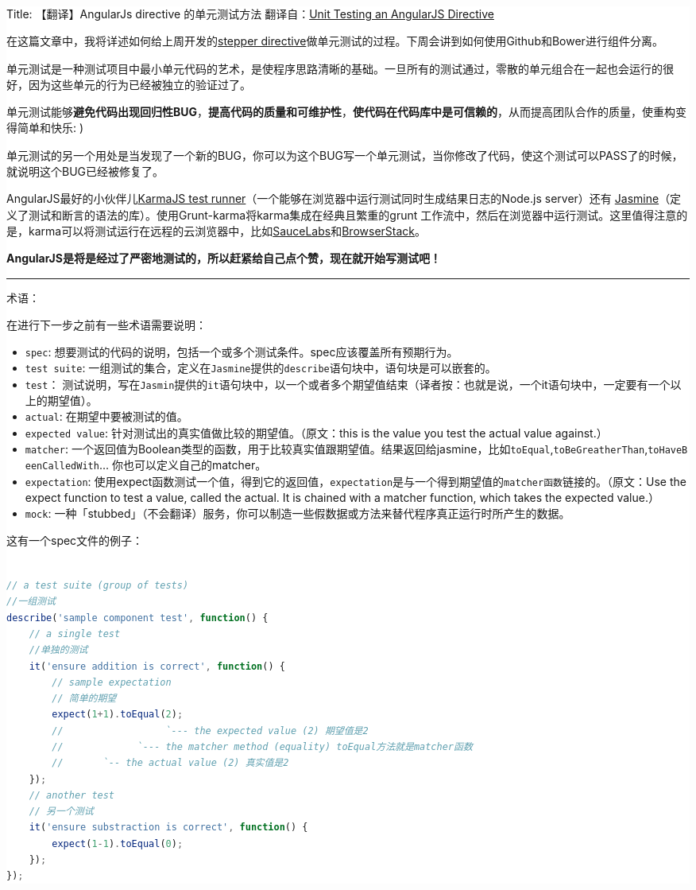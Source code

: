 Title: 【翻译】AngularJs directive 的单元测试方法
翻译自：[Unit Testing an AngularJS Directive](http://blog.revolunet.com/blog/2013/12/05/unit-testing-angularjs-directive/)

在这篇文章中，我将详述如何给上周开发的[stepper directive](http://blog.revolunet.com/blog/2013/11www/28/create-resusable-angularjs-input-component/)做单元测试的过程。下周会讲到如何使用Github和Bower进行组件分离。

单元测试是一种测试项目中最小单元代码的艺术，是使程序思路清晰的基础。一旦所有的测试通过，零散的单元组合在一起也会运行的很好，因为这些单元的行为已经被独立的验证过了。

单元测试能够**避免代码出现回归性BUG**，**提高代码的质量和可维护性**，**使代码在代码库中是可信赖的**，从而提高团队合作的质量，使重构变得简单和快乐: )

单元测试的另一个用处是当发现了一个新的BUG，你可以为这个BUG写一个单元测试，当你修改了代码，使这个测试可以PASS了的时候，就说明这个BUG已经被修复了。

AngularJS最好的小伙伴儿[KarmaJS test runner](http://karma-runner.github.io/)（一个能够在浏览器中运行测试同时生成结果日志的Node.js server）还有 [Jasmine](http://pivotal.github.io/jasmine/)（定义了测试和断言的语法的库）。使用Grunt-karma将karma集成在经典且繁重的grunt 工作流中，然后在浏览器中运行测试。这里值得注意的是，karma可以将测试运行在远程的云浏览器中，比如[SauceLabs](http://saucelabs.com/)和[BrowserStack](http://www.browserstack.com/)。

**AngularJS是将是经过了严密地测试的，所以赶紧给自己点个赞，现在就开始写测试吧！**

------------

术语：

在进行下一步之前有一些术语需要说明：

*  `spec`: 想要测试的代码的说明，包括一个或多个测试条件。spec应该覆盖所有预期行为。
*  `test suite`: 一组测试的集合，定义在`Jasmine`提供的`describe`语句块中，语句块是可以嵌套的。
*  `test`： 测试说明，写在`Jasmin`提供的`it`语句块中，以一个或者多个期望值结束（译者按：也就是说，一个it语句块中，一定要有一个以上的期望值）。
*  `actual`: 在期望中要被测试的值。
*  `expected value`: 针对测试出的真实值做比较的期望值。（原文：this is the value you test the actual value against.）
*  `matcher`: 一个返回值为Boolean类型的函数，用于比较真实值跟期望值。结果返回给jasmine，比如`toEqual`,`toBeGreatherThan`,`toHaveBeenCalledWith`... 你也可以定义自己的matcher。
*  `expectation`: 使用expect函数测试一个值，得到它的返回值，`expectation`是与一个得到期望值的`matcher函数`链接的。（原文：Use the expect function to test a value, called the actual. It is chained with a matcher function, which takes the expected value.）
*  `mock`:  一种「stubbed」（不会翻译）服务，你可以制造一些假数据或方法来替代程序真正运行时所产生的数据。

这有一个spec文件的例子：

```javascript   

// a test suite (group of tests)
//一组测试
describe('sample component test', function() {
    // a single test
    //单独的测试
    it('ensure addition is correct', function() {
        // sample expectation
        // 简单的期望
        expect(1+1).toEqual(2);
        //                  `--- the expected value (2) 期望值是2
        //             `--- the matcher method (equality) toEqual方法就是matcher函数
        //       `-- the actual value (2) 真实值是2
    });
    // another test
    // 另一个测试
    it('ensure substraction is correct', function() {
        expect(1-1).toEqual(0);
    });
});
```
